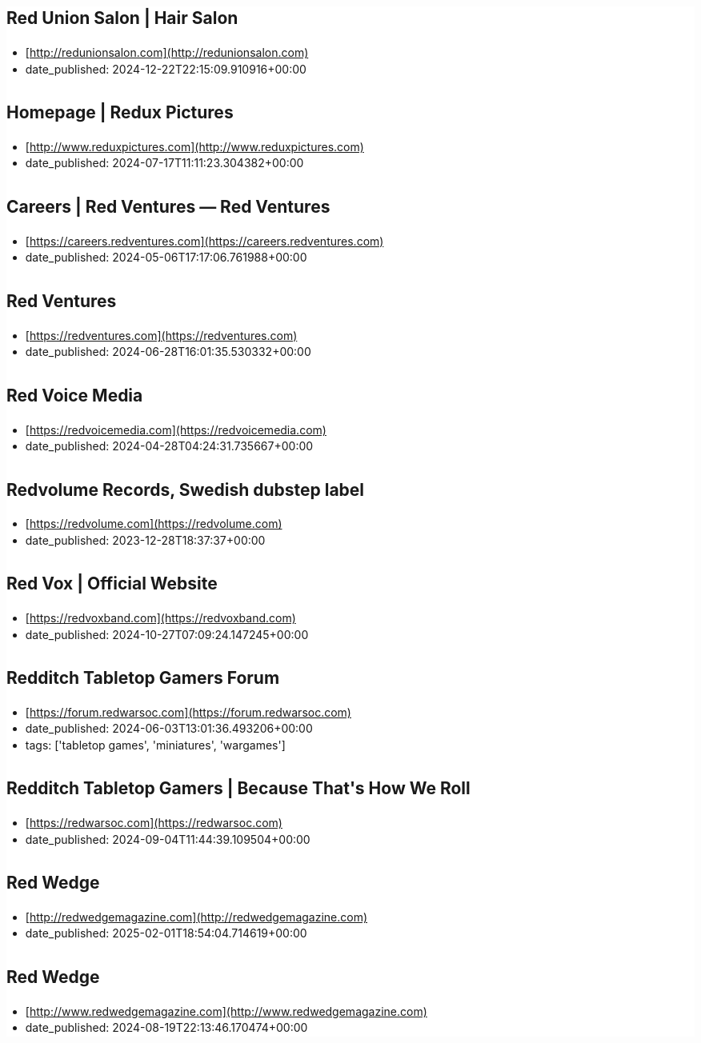  ## Red Union Salon | Hair Salon
 - [http://redunionsalon.com](http://redunionsalon.com)
 - date_published: 2024-12-22T22:15:09.910916+00:00

 ## Homepage | Redux Pictures
 - [http://www.reduxpictures.com](http://www.reduxpictures.com)
 - date_published: 2024-07-17T11:11:23.304382+00:00

 ## Careers | Red Ventures — Red Ventures
 - [https://careers.redventures.com](https://careers.redventures.com)
 - date_published: 2024-05-06T17:17:06.761988+00:00

 ## Red Ventures
 - [https://redventures.com](https://redventures.com)
 - date_published: 2024-06-28T16:01:35.530332+00:00

 ## Red Voice Media
 - [https://redvoicemedia.com](https://redvoicemedia.com)
 - date_published: 2024-04-28T04:24:31.735667+00:00

 ## Redvolume Records, Swedish dubstep label
 - [https://redvolume.com](https://redvolume.com)
 - date_published: 2023-12-28T18:37:37+00:00

 ## Red Vox | Official Website
 - [https://redvoxband.com](https://redvoxband.com)
 - date_published: 2024-10-27T07:09:24.147245+00:00

 ## Redditch Tabletop Gamers Forum
 - [https://forum.redwarsoc.com](https://forum.redwarsoc.com)
 - date_published: 2024-06-03T13:01:36.493206+00:00
 - tags: ['tabletop games', 'miniatures', 'wargames']

 ## Redditch Tabletop Gamers | Because That's How We Roll
 - [https://redwarsoc.com](https://redwarsoc.com)
 - date_published: 2024-09-04T11:44:39.109504+00:00

 ## Red Wedge
 - [http://redwedgemagazine.com](http://redwedgemagazine.com)
 - date_published: 2025-02-01T18:54:04.714619+00:00

 ## Red Wedge
 - [http://www.redwedgemagazine.com](http://www.redwedgemagazine.com)
 - date_published: 2024-08-19T22:13:46.170474+00:00
